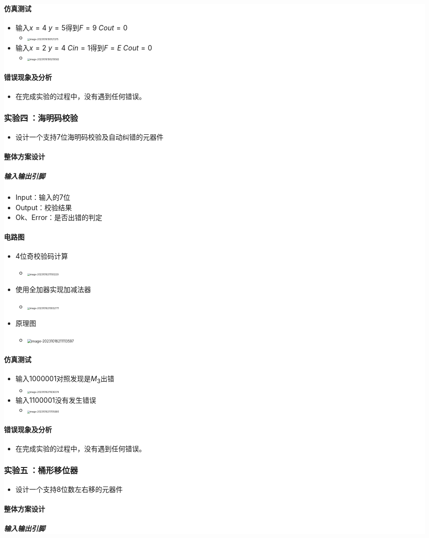 #### 仿真测试

- 输入$x=4 \ y=5$得到$F=9 \ Cout=0$
  - <img src="https://thdlrt.oss-cn-beijing.aliyuncs.com/image-20231016190121375.png" alt="image-20231016190121375" style="zoom:33%;" />
- 输入$x=2 \ y=4 \ Cin=1$得到$F=E \ Cout=0$
  - <img src="https://thdlrt.oss-cn-beijing.aliyuncs.com/image-20231016190219582.png" alt="image-20231016190219582" style="zoom:33%;" />

#### 错误现象及分析

- 在完成实验的过程中，没有遇到任何错误。

### 实验四 ：海明码校验

- 设计一个支持7位海明码校验及自动纠错的元器件

#### 整体方案设计

##### 输入输出引脚

- Input：输入的7位
- Output：校验结果
- Ok、Error：是否出错的判定

#### 电路图

- 4位奇校验码计算
  - <img src="https://thdlrt.oss-cn-beijing.aliyuncs.com/image-20231016211150229.png" alt="image-20231016211150229" style="zoom:33%;" />

- 使用全加器实现加减法器
  - <img src="https://thdlrt.oss-cn-beijing.aliyuncs.com/image-20231016210932771.png" alt="image-20231016210932771" style="zoom:33%;" />
- 原理图
  - <img src="https://thdlrt.oss-cn-beijing.aliyuncs.com/image-20231016211113597.png" alt="image-20231016211113597" style="zoom:50%;" />

#### 仿真测试

- 输入$1000001$对照发现是$M_3$出错
  - <img src="https://thdlrt.oss-cn-beijing.aliyuncs.com/image-20231016211636374.png" alt="image-20231016211636374" style="zoom:33%;" />
- 输入$1100001$没有发生错误
  - <img src="https://thdlrt.oss-cn-beijing.aliyuncs.com/image-20231016211705680.png" alt="image-20231016211705680" style="zoom:33%;" />

#### 错误现象及分析

- 在完成实验的过程中，没有遇到任何错误。

### 实验五 ：桶形移位器

- 设计一个支持8位数左右移的元器件

#### 整体方案设计

##### 输入输出引脚
